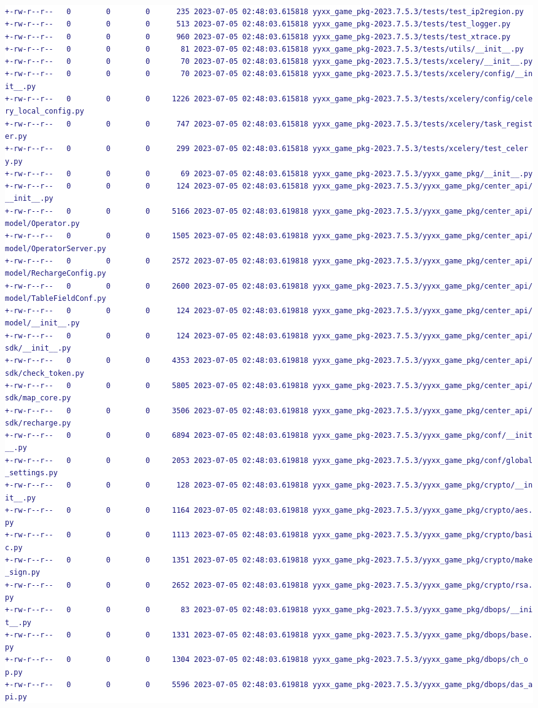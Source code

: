 ```diff
+-rw-r--r--   0        0        0      235 2023-07-05 02:48:03.615818 yyxx_game_pkg-2023.7.5.3/tests/test_ip2region.py
+-rw-r--r--   0        0        0      513 2023-07-05 02:48:03.615818 yyxx_game_pkg-2023.7.5.3/tests/test_logger.py
+-rw-r--r--   0        0        0      960 2023-07-05 02:48:03.615818 yyxx_game_pkg-2023.7.5.3/tests/test_xtrace.py
+-rw-r--r--   0        0        0       81 2023-07-05 02:48:03.615818 yyxx_game_pkg-2023.7.5.3/tests/utils/__init__.py
+-rw-r--r--   0        0        0       70 2023-07-05 02:48:03.615818 yyxx_game_pkg-2023.7.5.3/tests/xcelery/__init__.py
+-rw-r--r--   0        0        0       70 2023-07-05 02:48:03.615818 yyxx_game_pkg-2023.7.5.3/tests/xcelery/config/__init__.py
+-rw-r--r--   0        0        0     1226 2023-07-05 02:48:03.615818 yyxx_game_pkg-2023.7.5.3/tests/xcelery/config/celery_local_config.py
+-rw-r--r--   0        0        0      747 2023-07-05 02:48:03.615818 yyxx_game_pkg-2023.7.5.3/tests/xcelery/task_register.py
+-rw-r--r--   0        0        0      299 2023-07-05 02:48:03.615818 yyxx_game_pkg-2023.7.5.3/tests/xcelery/test_celery.py
+-rw-r--r--   0        0        0       69 2023-07-05 02:48:03.615818 yyxx_game_pkg-2023.7.5.3/yyxx_game_pkg/__init__.py
+-rw-r--r--   0        0        0      124 2023-07-05 02:48:03.615818 yyxx_game_pkg-2023.7.5.3/yyxx_game_pkg/center_api/__init__.py
+-rw-r--r--   0        0        0     5166 2023-07-05 02:48:03.619818 yyxx_game_pkg-2023.7.5.3/yyxx_game_pkg/center_api/model/Operator.py
+-rw-r--r--   0        0        0     1505 2023-07-05 02:48:03.619818 yyxx_game_pkg-2023.7.5.3/yyxx_game_pkg/center_api/model/OperatorServer.py
+-rw-r--r--   0        0        0     2572 2023-07-05 02:48:03.619818 yyxx_game_pkg-2023.7.5.3/yyxx_game_pkg/center_api/model/RechargeConfig.py
+-rw-r--r--   0        0        0     2600 2023-07-05 02:48:03.619818 yyxx_game_pkg-2023.7.5.3/yyxx_game_pkg/center_api/model/TableFieldConf.py
+-rw-r--r--   0        0        0      124 2023-07-05 02:48:03.619818 yyxx_game_pkg-2023.7.5.3/yyxx_game_pkg/center_api/model/__init__.py
+-rw-r--r--   0        0        0      124 2023-07-05 02:48:03.619818 yyxx_game_pkg-2023.7.5.3/yyxx_game_pkg/center_api/sdk/__init__.py
+-rw-r--r--   0        0        0     4353 2023-07-05 02:48:03.619818 yyxx_game_pkg-2023.7.5.3/yyxx_game_pkg/center_api/sdk/check_token.py
+-rw-r--r--   0        0        0     5805 2023-07-05 02:48:03.619818 yyxx_game_pkg-2023.7.5.3/yyxx_game_pkg/center_api/sdk/map_core.py
+-rw-r--r--   0        0        0     3506 2023-07-05 02:48:03.619818 yyxx_game_pkg-2023.7.5.3/yyxx_game_pkg/center_api/sdk/recharge.py
+-rw-r--r--   0        0        0     6894 2023-07-05 02:48:03.619818 yyxx_game_pkg-2023.7.5.3/yyxx_game_pkg/conf/__init__.py
+-rw-r--r--   0        0        0     2053 2023-07-05 02:48:03.619818 yyxx_game_pkg-2023.7.5.3/yyxx_game_pkg/conf/global_settings.py
+-rw-r--r--   0        0        0      128 2023-07-05 02:48:03.619818 yyxx_game_pkg-2023.7.5.3/yyxx_game_pkg/crypto/__init__.py
+-rw-r--r--   0        0        0     1164 2023-07-05 02:48:03.619818 yyxx_game_pkg-2023.7.5.3/yyxx_game_pkg/crypto/aes.py
+-rw-r--r--   0        0        0     1113 2023-07-05 02:48:03.619818 yyxx_game_pkg-2023.7.5.3/yyxx_game_pkg/crypto/basic.py
+-rw-r--r--   0        0        0     1351 2023-07-05 02:48:03.619818 yyxx_game_pkg-2023.7.5.3/yyxx_game_pkg/crypto/make_sign.py
+-rw-r--r--   0        0        0     2652 2023-07-05 02:48:03.619818 yyxx_game_pkg-2023.7.5.3/yyxx_game_pkg/crypto/rsa.py
+-rw-r--r--   0        0        0       83 2023-07-05 02:48:03.619818 yyxx_game_pkg-2023.7.5.3/yyxx_game_pkg/dbops/__init__.py
+-rw-r--r--   0        0        0     1331 2023-07-05 02:48:03.619818 yyxx_game_pkg-2023.7.5.3/yyxx_game_pkg/dbops/base.py
+-rw-r--r--   0        0        0     1304 2023-07-05 02:48:03.619818 yyxx_game_pkg-2023.7.5.3/yyxx_game_pkg/dbops/ch_op.py
+-rw-r--r--   0        0        0     5596 2023-07-05 02:48:03.619818 yyxx_game_pkg-2023.7.5.3/yyxx_game_pkg/dbops/das_api.py
```